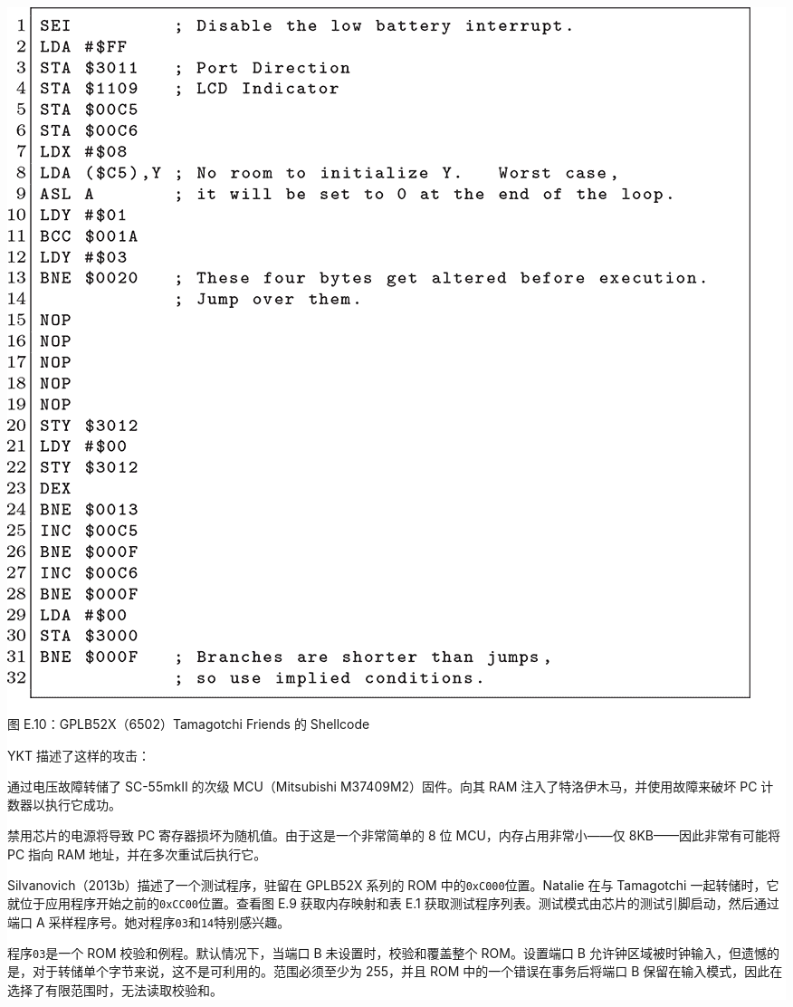 ![图片](img/f0346-01.jpg)

图 E.10：GPLB52X（6502）Tamagotchi Friends 的 Shellcode

YKT 描述了这样的攻击：

通过电压故障转储了 SC-55mkII 的次级 MCU（Mitsubishi M37409M2）固件。向其 RAM 注入了特洛伊木马，并使用故障来破坏 PC 计数器以执行它成功。

禁用芯片的电源将导致 PC 寄存器损坏为随机值。由于这是一个非常简单的 8 位 MCU，内存占用非常小——仅 8KB——因此非常有可能将 PC 指向 RAM 地址，并在多次重试后执行它。

Silvanovich（2013b）描述了一个测试程序，驻留在 GPLB52X 系列的 ROM 中的`0xC000`位置。Natalie 在与 Tamagotchi 一起转储时，它就位于应用程序开始之前的`0xCC00`位置。查看图 E.9 获取内存映射和表 E.1 获取测试程序列表。测试模式由芯片的测试引脚启动，然后通过端口 A 采样程序号。她对程序`03`和`14`特别感兴趣。

程序`03`是一个 ROM 校验和例程。默认情况下，当端口 B 未设置时，校验和覆盖整个 ROM。设置端口 B 允许钟区域被时钟输入，但遗憾的是，对于转储单个字节来说，这不是可利用的。范围必须至少为 255，并且 ROM 中的一个错误在事务后将端口 B 保留在输入模式，因此在选择了有限范围时，无法读取校验和。

